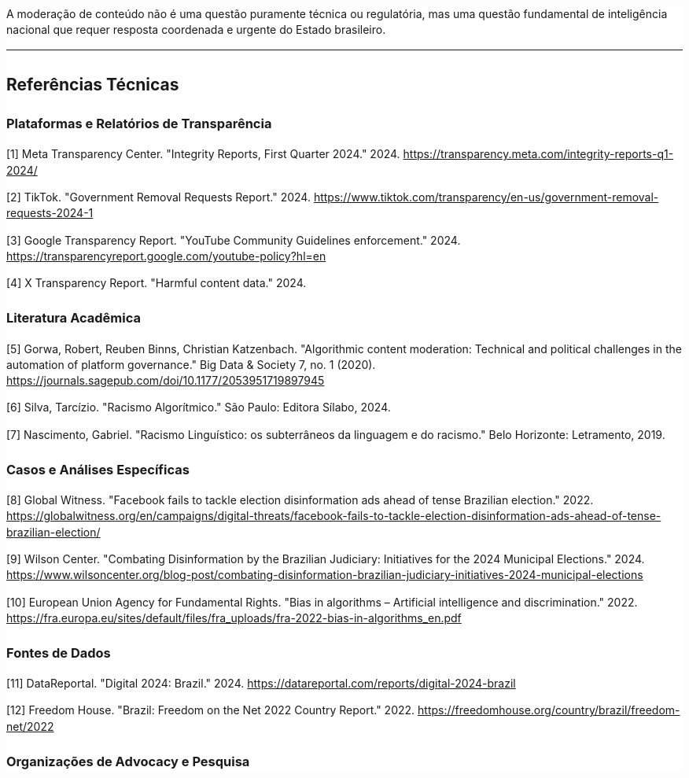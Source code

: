 A moderação de conteúdo não é uma questão puramente técnica ou regulatória, mas uma questão fundamental de inteligência nacional que requer resposta coordenada e urgente do Estado brasileiro.

---

## Referências Técnicas

### Plataformas e Relatórios de Transparência

[1] Meta Transparency Center. "Integrity Reports, First Quarter 2024." 2024. https://transparency.meta.com/integrity-reports-q1-2024/

[2] TikTok. "Government Removal Requests Report." 2024. https://www.tiktok.com/transparency/en-us/government-removal-requests-2024-1

[3] Google Transparency Report. "YouTube Community Guidelines enforcement." 2024. https://transparencyreport.google.com/youtube-policy?hl=en

[4] X Transparency Report. "Harmful content data." 2024.

### Literatura Acadêmica

[5] Gorwa, Robert, Reuben Binns, Christian Katzenbach. "Algorithmic content moderation: Technical and political challenges in the automation of platform governance." Big Data & Society 7, no. 1 (2020). https://journals.sagepub.com/doi/10.1177/2053951719897945

[6] Silva, Tarcízio. "Racismo Algorítmico." São Paulo: Editora Sílabo, 2024.

[7] Nascimento, Gabriel. "Racismo Linguístico: os subterrâneos da linguagem e do racismo." Belo Horizonte: Letramento, 2019.

### Casos e Análises Específicas

[8] Global Witness. "Facebook fails to tackle election disinformation ads ahead of tense Brazilian election." 2022. https://globalwitness.org/en/campaigns/digital-threats/facebook-fails-to-tackle-election-disinformation-ads-ahead-of-tense-brazilian-election/

[9] Wilson Center. "Combating Disinformation by the Brazilian Judiciary: Initiatives for the 2024 Municipal Elections." 2024. https://www.wilsoncenter.org/blog-post/combating-disinformation-brazilian-judiciary-initiatives-2024-municipal-elections

[10] European Union Agency for Fundamental Rights. "Bias in algorithms – Artificial intelligence and discrimination." 2022. https://fra.europa.eu/sites/default/files/fra_uploads/fra-2022-bias-in-algorithms_en.pdf

### Fontes de Dados

[11] DataReportal. "Digital 2024: Brazil." 2024. https://datareportal.com/reports/digital-2024-brazil

[12] Freedom House. "Brazil: Freedom on the Net 2022 Country Report." 2022. https://freedomhouse.org/country/brazil/freedom-net/2022

### Organizações de Advocacy e Pesquisa
